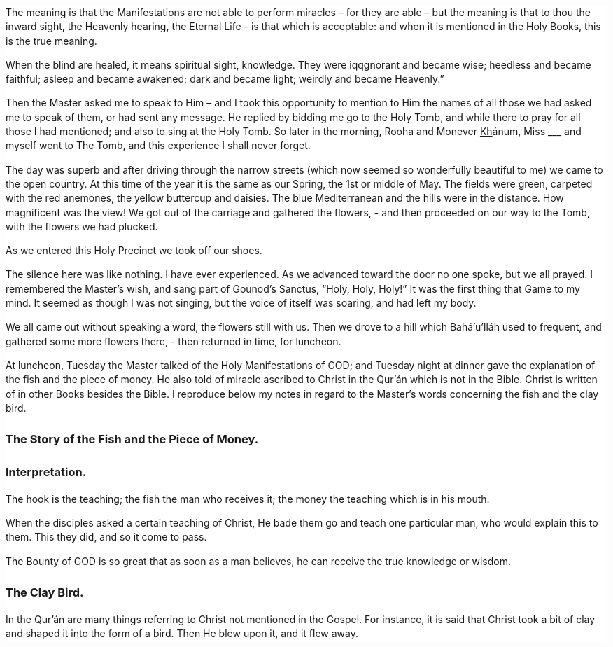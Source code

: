 The meaning is that the Manifestations are not able to perform miracles – for they are able – but the meaning is that to thou the inward sight, the Heavenly hearing, the Eternal Life - is that which is acceptable: and when it is mentioned in the Holy Books, this is the true meaning.  

When the blind are healed, it means spiritual sight, knowledge. They were iqqgnorant and became wise; heedless and became faithful; asleep and became awakened; dark and became light; weirdly and became Heavenly.”  

Then the Master asked me to speak to Him – and I took this opportunity to mention to Him the names of all those we had asked me to speak of them, or had sent any message. He replied by bidding me go to the Holy Tomb, and while there to pray for all those I had mentioned; and also to sing at the Holy Tomb. So later in the morning, Rooha and Monever <u>Kh</u>ánum, Miss ___ and myself went to The Tomb, and this experience I shall never forget.  

The day was superb and after driving through the narrow streets (which now seemed so wonderfully beautiful to me) we came to the open country. At this time of the year it is the same as our Spring, the 1st or middle of May. The fields were green, carpeted with the red anemones, the yellow buttercup and daisies. The blue Mediterranean and the hills were in the distance. How magnificent was the view! We got out of the carriage and gathered the flowers, - and then proceeded on our way to the Tomb, with the flowers we had plucked.  

As we entered this Holy Precinct we took off our shoes.  

The silence here was like nothing. I have ever experienced. As we advanced toward the door no one spoke, but we all prayed. I remembered the Master’s wish, and sang part of Gounod’s Sanctus, “Holy, Holy, Holy!” It was the first thing that Game to my mind. It seemed as though I was not singing, but the voice of itself was soaring, and had left my body.  

We all came out without speaking a word, the flowers still with us. Then we drove to a hill which Bahá’u’lláh used to frequent, and gathered some more flowers there, - then returned in time, for luncheon.  

At luncheon, Tuesday the Master talked of the Holy Manifestations of GOD; and Tuesday night at dinner gave the explanation of the fish and the piece of money. He also told of miracle ascribed to Christ in the Qur’án which is not in the Bible. Christ is written of in other Books besides the Bible. I reproduce below my notes in regard to the Master’s words concerning the fish and the clay bird.  

### The Story of the Fish and the Piece of Money.

### Interpretation.

The hook is the teaching; the fish the man who receives it; the money the teaching which is in his mouth.  

When the disciples asked a certain teaching of Christ, He bade them go and teach one particular man, who would explain this to them. This they did, and so it come to pass.  

The Bounty of GOD is so great that as soon as a man believes, he can receive the true knowledge or wisdom.  

### The Clay Bird.

In the Qur’án are many things referring to Christ not mentioned in the Gospel. For instance, it is said that Christ took a bit of clay and shaped it into the form of a bird. Then He blew upon it, and it flew away.  

